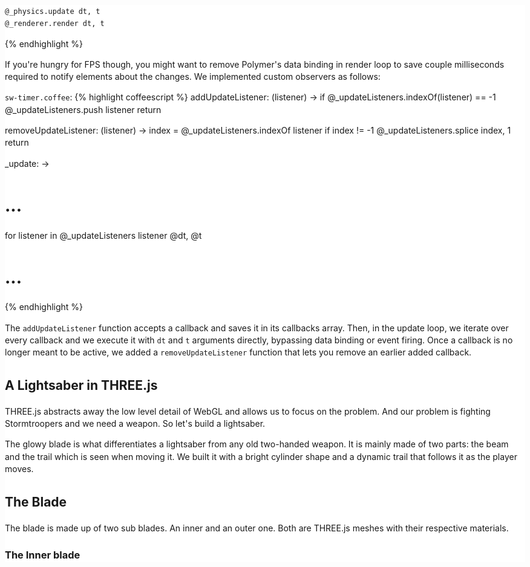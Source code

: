     @_physics.update dt, t
    @_renderer.render dt, t
{% endhighlight %}

If you're hungry for FPS though, you might want to remove Polymer's data 
binding in render loop to save couple milliseconds required to notify 
elements about the changes. We implemented custom observers as follows:

`sw-timer.coffee`:
{% highlight coffeescript %}
addUpdateListener: (listener) ->
  if @_updateListeners.indexOf(listener) == -1
    @_updateListeners.push listener
  return

removeUpdateListener: (listener) ->
  index = @_updateListeners.indexOf listener
  if index != -1
    @_updateListeners.splice index, 1
  return

_update: ->
  # ...
  for listener in @_updateListeners
      listener @dt, @t
  # ...
{% endhighlight %}

The `addUpdateListener` function accepts a callback and saves it in its 
callbacks array. Then, in the update loop, we iterate over every callback and 
we execute it with `dt` and `t` arguments directly, bypassing data binding or 
event firing. Once a callback is no longer meant to be active, we added a 
`removeUpdateListener` function that lets you remove an earlier added callback.

## A Lightsaber in THREE.js

THREE.js abstracts away the low level detail of WebGL and allows us to focus 
on the problem. And our problem is fighting Stormtroopers and we need a 
weapon. So let's build a lightsaber.

The glowy blade is what differentiates a lightsaber from any old 
two-handed weapon. It is mainly made of two parts: the beam and the trail 
which is seen when moving it. We built it with a bright cylinder shape 
and a dynamic trail that follows it as the player moves.

## The Blade

The blade is made up of two sub blades. An inner and an outer one. 
Both are THREE.js meshes with their respective materials.

### The Inner blade
